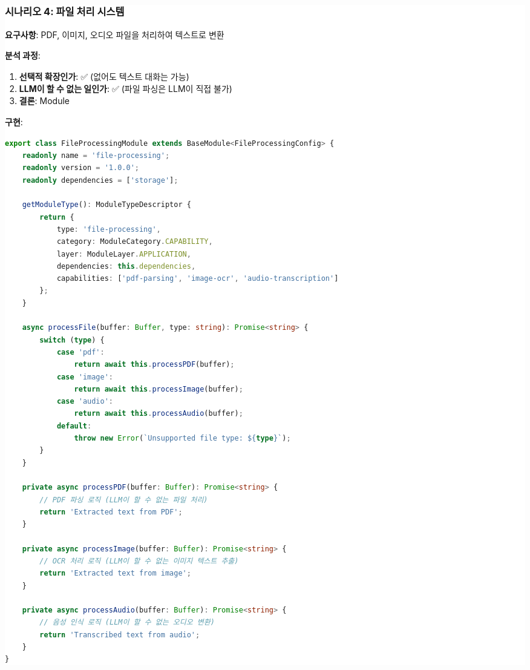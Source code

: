 ```typescript
```

### 시나리오 4: 파일 처리 시스템

**요구사항**: PDF, 이미지, 오디오 파일을 처리하여 텍스트로 변환

**분석 과정**:
1. **선택적 확장인가**: ✅ (없어도 텍스트 대화는 가능)
2. **LLM이 할 수 없는 일인가**: ✅ (파일 파싱은 LLM이 직접 불가)
3. **결론**: Module

**구현**:
```typescript
export class FileProcessingModule extends BaseModule<FileProcessingConfig> {
    readonly name = 'file-processing';
    readonly version = '1.0.0';
    readonly dependencies = ['storage'];
    
    getModuleType(): ModuleTypeDescriptor {
        return {
            type: 'file-processing',
            category: ModuleCategory.CAPABILITY,
            layer: ModuleLayer.APPLICATION,
            dependencies: this.dependencies,
            capabilities: ['pdf-parsing', 'image-ocr', 'audio-transcription']
        };
    }
    
    async processFile(buffer: Buffer, type: string): Promise<string> {
        switch (type) {
            case 'pdf':
                return await this.processPDF(buffer);
            case 'image':
                return await this.processImage(buffer);
            case 'audio':
                return await this.processAudio(buffer);
            default:
                throw new Error(`Unsupported file type: ${type}`);
        }
    }
    
    private async processPDF(buffer: Buffer): Promise<string> {
        // PDF 파싱 로직 (LLM이 할 수 없는 파일 처리)
        return 'Extracted text from PDF';
    }
    
    private async processImage(buffer: Buffer): Promise<string> {
        // OCR 처리 로직 (LLM이 할 수 없는 이미지 텍스트 추출)
        return 'Extracted text from image';
    }
    
    private async processAudio(buffer: Buffer): Promise<string> {
        // 음성 인식 로직 (LLM이 할 수 없는 오디오 변환)
        return 'Transcribed text from audio';
    }
}
```
